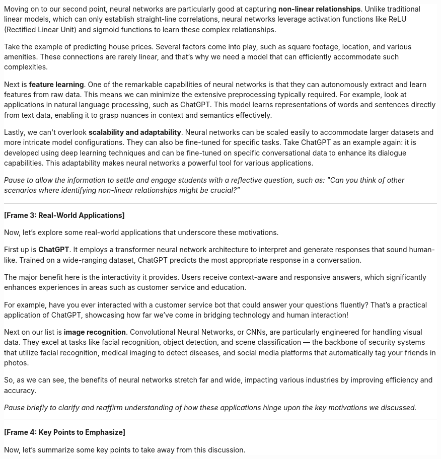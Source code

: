 Moving on to our second point, neural networks are particularly good at capturing **non-linear relationships**. Unlike traditional linear models, which can only establish straight-line correlations, neural networks leverage activation functions like ReLU (Rectified Linear Unit) and sigmoid functions to learn these complex relationships. 

Take the example of predicting house prices. Several factors come into play, such as square footage, location, and various amenities. These connections are rarely linear, and that’s why we need a model that can efficiently accommodate such complexities. 

Next is **feature learning**. One of the remarkable capabilities of neural networks is that they can autonomously extract and learn features from raw data. This means we can minimize the extensive preprocessing typically required. For example, look at applications in natural language processing, such as ChatGPT. This model learns representations of words and sentences directly from text data, enabling it to grasp nuances in context and semantics effectively.

Lastly, we can't overlook **scalability and adaptability**. Neural networks can be scaled easily to accommodate larger datasets and more intricate model configurations. They can also be fine-tuned for specific tasks. Take ChatGPT as an example again: it is developed using deep learning techniques and can be fine-tuned on specific conversational data to enhance its dialogue capabilities. This adaptability makes neural networks a powerful tool for various applications.

*Pause to allow the information to settle and engage students with a reflective question, such as: "Can you think of other scenarios where identifying non-linear relationships might be crucial?”*

---

**[Frame 3: Real-World Applications]**

Now, let’s explore some real-world applications that underscore these motivations.

First up is **ChatGPT**. It employs a transformer neural network architecture to interpret and generate responses that sound human-like. Trained on a wide-ranging dataset, ChatGPT predicts the most appropriate response in a conversation. 

The major benefit here is the interactivity it provides. Users receive context-aware and responsive answers, which significantly enhances experiences in areas such as customer service and education. 

For example, have you ever interacted with a customer service bot that could answer your questions fluently? That’s a practical application of ChatGPT, showcasing how far we’ve come in bridging technology and human interaction!

Next on our list is **image recognition**. Convolutional Neural Networks, or CNNs, are particularly engineered for handling visual data. They excel at tasks like facial recognition, object detection, and scene classification — the backbone of security systems that utilize facial recognition, medical imaging to detect diseases, and social media platforms that automatically tag your friends in photos.

So, as we can see, the benefits of neural networks stretch far and wide, impacting various industries by improving efficiency and accuracy.

*Pause briefly to clarify and reaffirm understanding of how these applications hinge upon the key motivations we discussed.*

---

**[Frame 4: Key Points to Emphasize]**

Now, let’s summarize some key points to take away from this discussion. 
